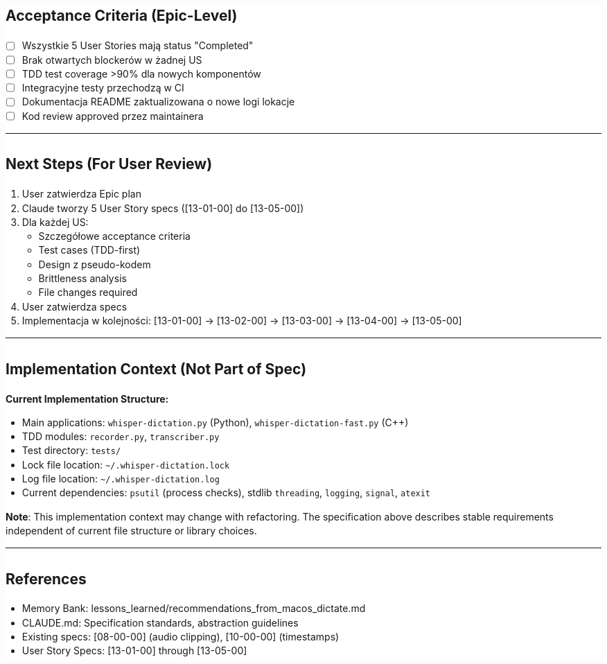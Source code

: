 
## Acceptance Criteria (Epic-Level)

- [ ] Wszystkie 5 User Stories mają status "Completed"
- [ ] Brak otwartych blockerów w żadnej US
- [ ] TDD test coverage >90% dla nowych komponentów
- [ ] Integracyjne testy przechodzą w CI
- [ ] Dokumentacja README zaktualizowana o nowe logi lokacje
- [ ] Kod review approved przez maintainera

---

## Next Steps (For User Review)

1. User zatwierdza Epic plan
2. Claude tworzy 5 User Story specs ([13-01-00] do [13-05-00])
3. Dla każdej US:
   - Szczegółowe acceptance criteria
   - Test cases (TDD-first)
   - Design z pseudo-kodem
   - Brittleness analysis
   - File changes required
4. User zatwierdza specs
5. Implementacja w kolejności: [13-01-00] → [13-02-00] → [13-03-00] → [13-04-00] → [13-05-00]

---

## Implementation Context (Not Part of Spec)

**Current Implementation Structure:**
- Main applications: `whisper-dictation.py` (Python), `whisper-dictation-fast.py` (C++)
- TDD modules: `recorder.py`, `transcriber.py`
- Test directory: `tests/`
- Lock file location: `~/.whisper-dictation.lock`
- Log file location: `~/.whisper-dictation.log`
- Current dependencies: `psutil` (process checks), stdlib `threading`, `logging`, `signal`, `atexit`

**Note**: This implementation context may change with refactoring. The specification above describes stable requirements independent of current file structure or library choices.

---

## References

- Memory Bank: lessons_learned/recommendations_from_macos_dictate.md
- CLAUDE.md: Specification standards, abstraction guidelines
- Existing specs: [08-00-00] (audio clipping), [10-00-00] (timestamps)
- User Story Specs: [13-01-00] through [13-05-00]

